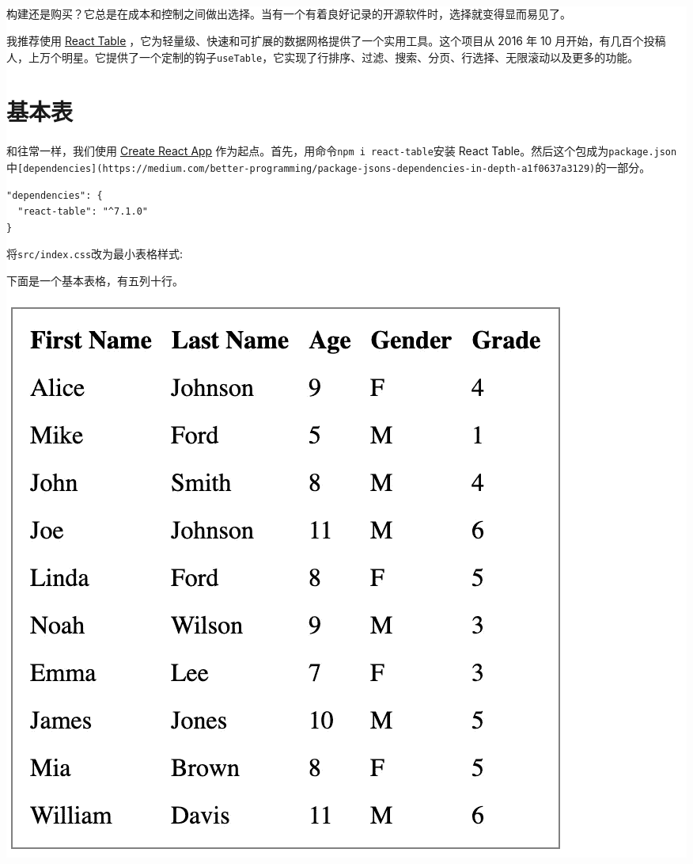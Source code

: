 构建还是购买？它总是在成本和控制之间做出选择。当有一个有着良好记录的开源软件时，选择就变得显而易见了。

我推荐使用 [React Table](https://github.com/tannerlinsley/react-table) ，它为轻量级、快速和可扩展的数据网格提供了一个实用工具。这个项目从 2016 年 10 月开始，有几百个投稿人，上万个明星。它提供了一个定制的钩子`useTable`，它实现了行排序、过滤、搜索、分页、行选择、无限滚动以及更多的功能。

# **基本表**

和往常一样，我们使用 [Create React App](https://medium.com/better-programming/10-fun-facts-about-create-react-app-eb7124aa3785) 作为起点。首先，用命令`npm i react-table`安装 React Table。然后这个包成为`package.json`中`[dependencies](https://medium.com/better-programming/package-jsons-dependencies-in-depth-a1f0637a3129)`的一部分。

```
"dependencies": {
  "react-table": "^7.1.0"
}
```

将`src/index.css`改为最小表格样式:

下面是一个基本表格，有五列十行。

![](img/741d28760979da3d530ec68c503f45ef.png)
